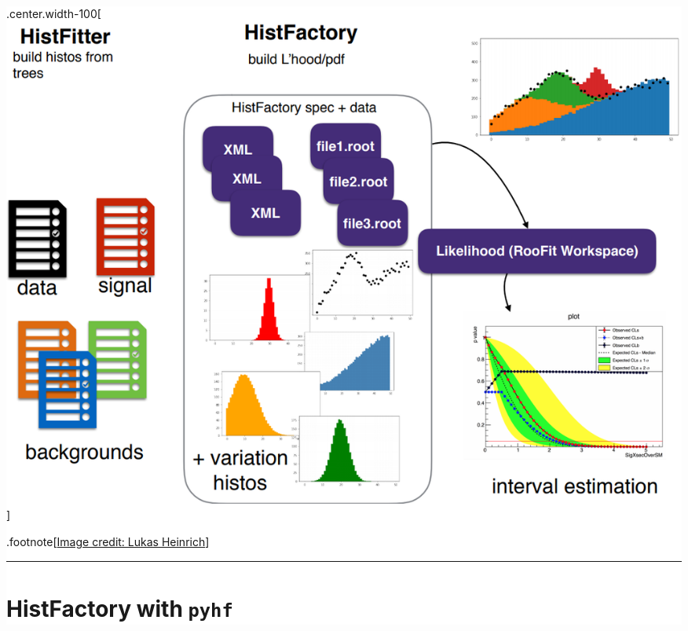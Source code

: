 .center.width-100[![HistFactory_in_ROOT](figures/HistFactory_in_ROOT.png)]

.footnote[[Image credit: Lukas Heinrich](https://indico.cern.ch/event/754255/contributions/3129528/)]

---

# HistFactory with `pyhf`
